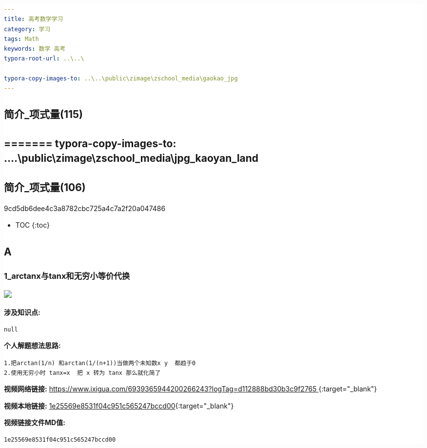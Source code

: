 ```yaml
---
title: 高考数学学习
category: 学习
tags: Math
keywords: 数学 高考
typora-root-url: ..\..\
 
typora-copy-images-to: ..\..\public\zimage\zschool_media\gaokao_jpg
---
```



## 简介_项式量(115)
=======
typora-copy-images-to: ..\..\public\zimage\zschool_media\jpg_kaoyan_land
---


## 简介_项式量(106)
  9cd5db6dee4c3a8782cbc725a4c7a2f20a047486
 * TOC
 {:toc}



## A

### 1_arctanx与tanx和无穷小等价代换

<img src="/public/zimage/zschool_media/gaokao_jpg/2021-09-09_205427.jpg">

**涉及知识点:**  

```
null
````

**个人解题想法思路:**  

```
1.把arctan(1/n) 和arctan(1/(n+1))当做两个未知数x y  都趋于0 
2.使用无穷小时 tanx=x  把 x 转为 tanx 那么就化简了
````

**视频网络链接:**  [https://www.ixigua.com/6939365944200266243?logTag=d112888bd30b3c9f2765  ](https://www.ixigua.com/6939365944200266243?logTag=d112888bd30b3c9f2765  ){:target="_blank"}

**视频本地链接:**  [1e25569e8531f04c951c565247bccd00](D:/Git_Dir/zschool/zschool_media/gaokao_mp4/1e25569e8531f04c951c565247bccd00.mp4){:target="_blank"}

**视频链接文件MD值:**  

```
1e25569e8531f04c951c565247bccd00
````
